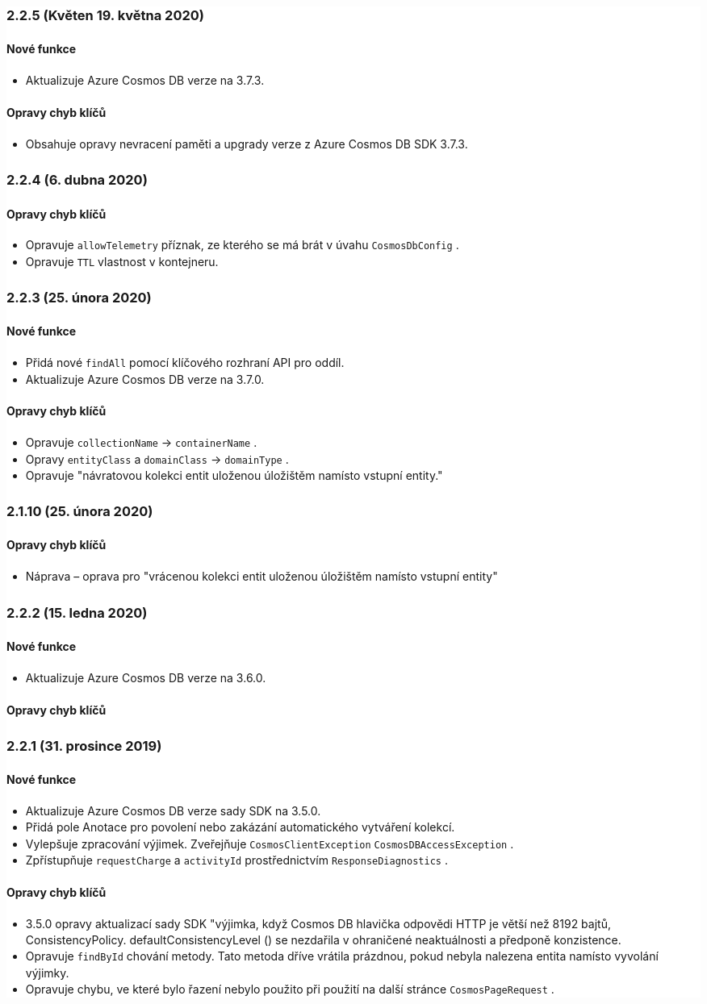 
### <a name="225-may-19-2020"></a>2.2.5 (Květen 19. května 2020)
#### <a name="new-features"></a>Nové funkce
* Aktualizuje Azure Cosmos DB verze na 3.7.3.
#### <a name="key-bug-fixes"></a>Opravy chyb klíčů
* Obsahuje opravy nevracení paměti a upgrady verze z Azure Cosmos DB SDK 3.7.3.

### <a name="224-april-6-2020"></a>2.2.4 (6. dubna 2020)
#### <a name="key-bug-fixes"></a>Opravy chyb klíčů
* Opravuje `allowTelemetry` příznak, ze kterého se má brát v úvahu `CosmosDbConfig` .
* Opravuje `TTL` vlastnost v kontejneru.

### <a name="223-february-25-2020"></a>2.2.3 (25. února 2020)
#### <a name="new-features"></a>Nové funkce
* Přidá nové `findAll` pomocí klíčového rozhraní API pro oddíl.
* Aktualizuje Azure Cosmos DB verze na 3.7.0.
#### <a name="key-bug-fixes"></a>Opravy chyb klíčů
* Opravuje `collectionName`  ->  `containerName` .
* Opravy `entityClass` a `domainClass`  ->  `domainType` .
* Opravuje "návratovou kolekci entit uloženou úložištěm namísto vstupní entity."

### <a name="2110-february-25-2020"></a>2.1.10 (25. února 2020)
#### <a name="key-bug-fixes"></a>Opravy chyb klíčů
* Náprava – oprava pro "vrácenou kolekci entit uloženou úložištěm namísto vstupní entity"

### <a name="222-january-15-2020"></a>2.2.2 (15. ledna 2020)
#### <a name="new-features"></a>Nové funkce
* Aktualizuje Azure Cosmos DB verze na 3.6.0.
#### <a name="key-bug-fixes"></a>Opravy chyb klíčů

### <a name="221-december-31-2019"></a>2.2.1 (31. prosince 2019)
#### <a name="new-features"></a>Nové funkce
* Aktualizuje Azure Cosmos DB verze sady SDK na 3.5.0.
* Přidá pole Anotace pro povolení nebo zakázání automatického vytváření kolekcí.
* Vylepšuje zpracování výjimek. Zveřejňuje `CosmosClientException` `CosmosDBAccessException` .
* Zpřístupňuje `requestCharge` a `activityId` prostřednictvím `ResponseDiagnostics` .
#### <a name="key-bug-fixes"></a>Opravy chyb klíčů
* 3.5.0 opravy aktualizací sady SDK "výjimka, když Cosmos DB hlavička odpovědi HTTP je větší než 8192 bajtů, ConsistencyPolicy. defaultConsistencyLevel () se nezdařila v ohraničené neaktuálnosti a předponě konzistence.
* Opravuje `findById` chování metody. Tato metoda dříve vrátila prázdnou, pokud nebyla nalezena entita namísto vyvolání výjimky.
* Opravuje chybu, ve které bylo řazení nebylo použito při použití na další stránce `CosmosPageRequest` .
